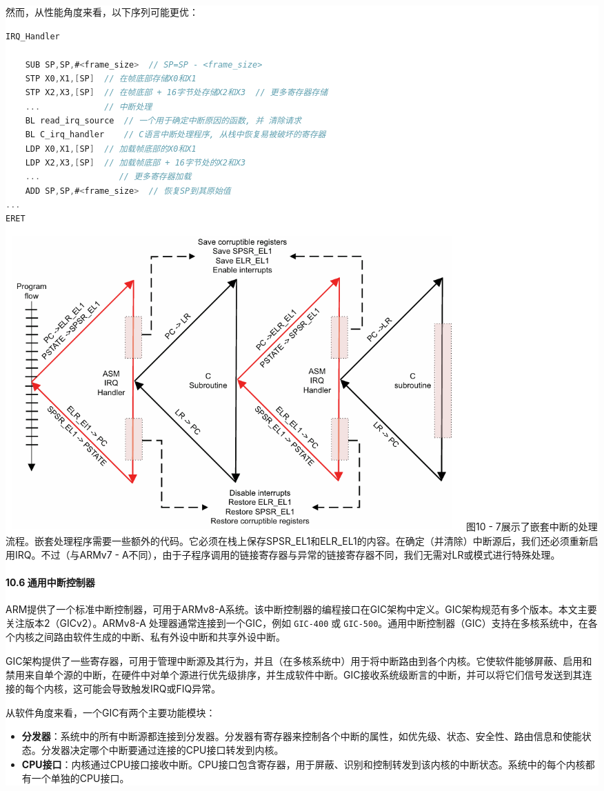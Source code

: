 然而，从性能角度来看，以下序列可能更优：

```c
IRQ_Handler

    SUB SP,SP,#<frame_size>  // SP=SP - <frame_size>
    STP X0,X1,[SP]  // 在帧底部存储X0和X1
    STP X2,X3,[SP]  // 在帧底部 + 16字节处存储X2和X3  // 更多寄存器存储
    ...             // 中断处理
    BL read_irq_source  // 一个用于确定中断原因的函数, 并 清除请求
    BL C_irq_handler    // C语言中断处理程序, 从栈中恢复易被破坏的寄存器
    LDP X0,X1,[SP]  // 加载帧底部的X0和X1
    LDP X2,X3,[SP]  // 加载帧底部 + 16字节处的X2和X3
    ...                // 更多寄存器加载
    ADD SP,SP,#<frame_size>  // 恢复SP到其原始值
...
ERET
```

![图10 - 7 处理嵌套中断](figure/处理嵌套中断.png)
图10 - 7展示了嵌套中断的处理流程。嵌套处理程序需要一些额外的代码。它必须在栈上保存SPSR_EL1和ELR_EL1的内容。在确定（并清除）中断源后，我们还必须重新启用IRQ。不过（与ARMv7 - A不同），由于子程序调用的链接寄存器与异常的链接寄存器不同，我们无需对LR或模式进行特殊处理。

#### 10.6 通用中断控制器
ARM提供了一个标准中断控制器，可用于ARMv8-A系统。该中断控制器的编程接口在GIC架构中定义。GIC架构规范有多个版本。本文主要关注版本2（GICv2）。ARMv8-A 处理器通常连接到一个GIC，例如 `GIC-400` 或 `GIC-500`。通用中断控制器（GIC）支持在多核系统中，在各个内核之间路由软件生成的中断、私有外设中断和共享外设中断。

GIC架构提供了一些寄存器，可用于管理中断源及其行为，并且（在多核系统中）用于将中断路由到各个内核。它使软件能够屏蔽、启用和禁用来自单个源的中断，在硬件中对单个源进行优先级排序，并生成软件中断。GIC接收系统级断言的中断，并可以将它们信号发送到其连接的每个内核，这可能会导致触发IRQ或FIQ异常。

从软件角度来看，一个GIC有两个主要功能模块：
 - **分发器**：系统中的所有中断源都连接到分发器。分发器有寄存器来控制各个中断的属性，如优先级、状态、安全性、路由信息和使能状态。分发器决定哪个中断要通过连接的CPU接口转发到内核。
 - **CPU接口**：内核通过CPU接口接收中断。CPU接口包含寄存器，用于屏蔽、识别和控制转发到该内核的中断状态。系统中的每个内核都有一个单独的CPU接口。
